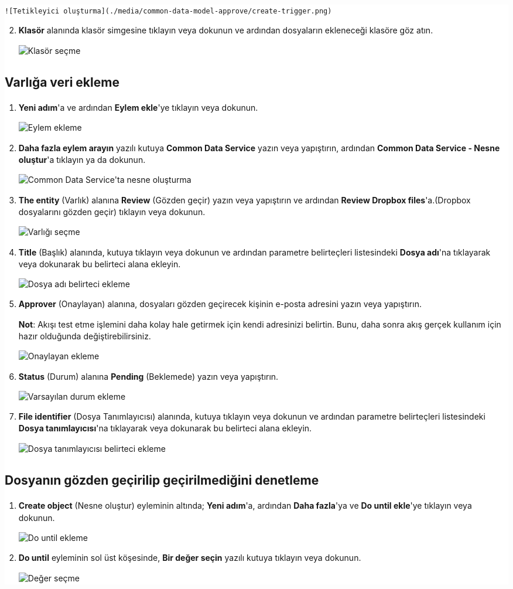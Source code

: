     ![Tetikleyici oluşturma](./media/common-data-model-approve/create-trigger.png)
2. **Klasör** alanında klasör simgesine tıklayın veya dokunun ve ardından dosyaların ekleneceği klasöre göz atın.
   
    ![Klasör seçme](./media/common-data-model-approve/folder-icon.png)

## <a name="add-data-to-the-entity"></a>Varlığa veri ekleme
1. **Yeni adım**'a ve ardından **Eylem ekle**'ye tıklayın veya dokunun.
   
    ![Eylem ekleme](./media/common-data-model-approve/add-action.png)
2. **Daha fazla eylem arayın** yazılı kutuya **Common Data Service** yazın veya yapıştırın, ardından **Common Data Service - Nesne oluştur**'a tıklayın ya da dokunun.
   
    ![Common Data Service'ta nesne oluşturma](./media/common-data-model-approve/cdm-create-object.png)
3. **The entity** (Varlık) alanına **Review** (Gözden geçir) yazın veya yapıştırın ve ardından **Review Dropbox files**'a.(Dropbox dosyalarını gözden geçir) tıklayın veya dokunun.
   
    ![Varlığı seçme](./media/common-data-model-approve/choose-entity-flow.png)
4. **Title** (Başlık) alanında, kutuya tıklayın veya dokunun ve ardından parametre belirteçleri listesindeki **Dosya adı**'na tıklayarak veya dokunarak bu belirteci alana ekleyin.
   
    ![Dosya adı belirteci ekleme](./media/common-data-model-approve/add-filename-token.png)
5. **Approver** (Onaylayan) alanına, dosyaları gözden geçirecek kişinin e-posta adresini yazın veya yapıştırın.
   
    **Not**: Akışı test etme işlemini daha kolay hale getirmek için kendi adresinizi belirtin. Bunu, daha sonra akış gerçek kullanım için hazır olduğunda değiştirebilirsiniz.
   
    ![Onaylayan ekleme](./media/common-data-model-approve/add-approver.png)
6. **Status** (Durum) alanına **Pending** (Beklemede) yazın veya yapıştırın.
   
    ![Varsayılan durum ekleme](./media/common-data-model-approve/add-default-status.png)
7. **File identifier** (Dosya Tanımlayıcısı) alanında, kutuya tıklayın veya dokunun ve ardından parametre belirteçleri listesindeki **Dosya tanımlayıcısı**'na tıklayarak veya dokunarak bu belirteci alana ekleyin.
   
    ![Dosya tanımlayıcısı belirteci ekleme](./media/common-data-model-approve/add-file-identifier.png)

## <a name="check-whether-the-file-has-been-reviewed"></a>Dosyanın gözden geçirilip geçirilmediğini denetleme
1. **Create object** (Nesne oluştur) eyleminin altında; **Yeni adım**'a, ardından **Daha fazla**'ya ve **Do until ekle**'ye tıklayın veya dokunun.
   
    ![Do until ekleme](./media/common-data-model-approve/add-do-until.png)
2. **Do until** eyleminin sol üst köşesinde, **Bir değer seçin** yazılı kutuya tıklayın veya dokunun.
   
    ![Değer seçme](./media/common-data-model-approve/choose-value.png)
   